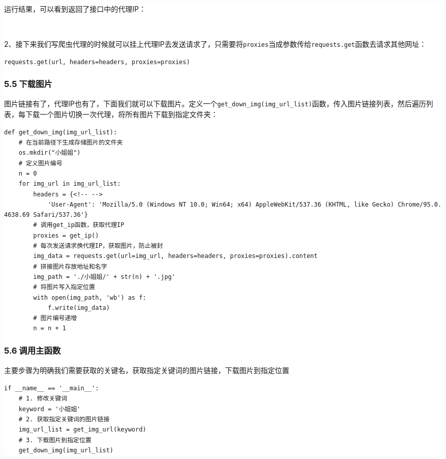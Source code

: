 运行结果，可以看到返回了接口中的代理IP：

<img src="https://img-blog.csdnimg.cn/img_convert/2936ed2b3b96a3d17897856c29861e9b.png" alt="">

2、接下来我们写爬虫代理的时候就可以挂上代理IP去发送请求了，只需要将`proxies`当成参数传给`requests.get`函数去请求其他网址：

```
requests.get(url, headers=headers, proxies=proxies) 

```

### 5.5 下载图片

图片链接有了，代理IP也有了，下面我们就可以下载图片。定义一个`get_down_img(img_url_list)`函数，传入图片链接列表，然后遍历列表，每下载一个图片切换一次代理，将所有图片下载到指定文件夹：

```
def get_down_img(img_url_list):
    # 在当前路径下生成存储图片的文件夹
    os.mkdir("小姐姐")
    # 定义图片编号
    n = 0
    for img_url in img_url_list:
        headers = {<!-- -->
            'User-Agent': 'Mozilla/5.0 (Windows NT 10.0; Win64; x64) AppleWebKit/537.36 (KHTML, like Gecko) Chrome/95.0.4638.69 Safari/537.36'}
        # 调用get_ip函数，获取代理IP
        proxies = get_ip()
        # 每次发送请求换代理IP，获取图片，防止被封
        img_data = requests.get(url=img_url, headers=headers, proxies=proxies).content
        # 拼接图片存放地址和名字
        img_path = './小姐姐/' + str(n) + '.jpg'
        # 将图片写入指定位置
        with open(img_path, 'wb') as f:
            f.write(img_data)
        # 图片编号递增
        n = n + 1

```

### 5.6 调用主函数

主要步骤为明确我们需要获取的关键名，获取指定关键词的图片链接，下载图片到指定位置

```
if __name__ == '__main__':
    # 1. 修改关键词
    keyword = '小姐姐'
    # 2. 获取指定关键词的图片链接
    img_url_list = get_img_url(keyword)
    # 3. 下载图片到指定位置
    get_down_img(img_url_list)

```
